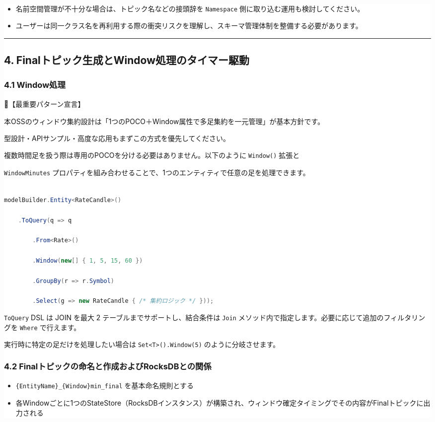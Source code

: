 - 名前空間管理が不十分な場合は、トピック名などの接頭辞を `Namespace` 側に取り込む運用も検討してください。

- ユーザーは同一クラス名を再利用する際の衝突リスクを理解し、スキーマ管理体制を整備する必要があります。



---



## 4. Finalトピック生成とWindow処理のタイマー駆動
### 4.1 Window処理



  🚩【最重要パターン宣言】

  本OSSのウィンドウ集約設計は「1つのPOCO＋Window属性で多足集約を一元管理」が基本方針です。

  型設計・APIサンプル・高度な応用もまずこの方式を優先してください。



複数時間足を扱う際は専用のPOCOを分ける必要はありません。以下のように `Window()` 拡張と

`WindowMinutes` プロパティを組み合わせることで、1つのエンティティで任意の足を処理できます。



```csharp

modelBuilder.Entity<RateCandle>()

    .ToQuery(q => q

        .From<Rate>()

        .Window(new[] { 1, 5, 15, 60 })

        .GroupBy(r => r.Symbol)

        .Select(g => new RateCandle { /* 集約ロジック */ }));

```



`ToQuery` DSL は JOIN を最大 2 テーブルまでサポートし、結合条件は `Join` メソッド内で指定します。必要に応じて追加のフィルタリングを `Where` で行えます。



実行時に特定の足だけを処理したい場合は `Set<T>().Window(5)` のように分岐させます。




### 4.2 Finalトピックの命名と作成およびRocksDBとの関係



- `{EntityName}_{Window}min_final` を基本命名規則とする



- 各Windowごとに1つのStateStore（RocksDBインスタンス）が構築され、ウィンドウ確定タイミングでその内容がFinalトピックに出力される
